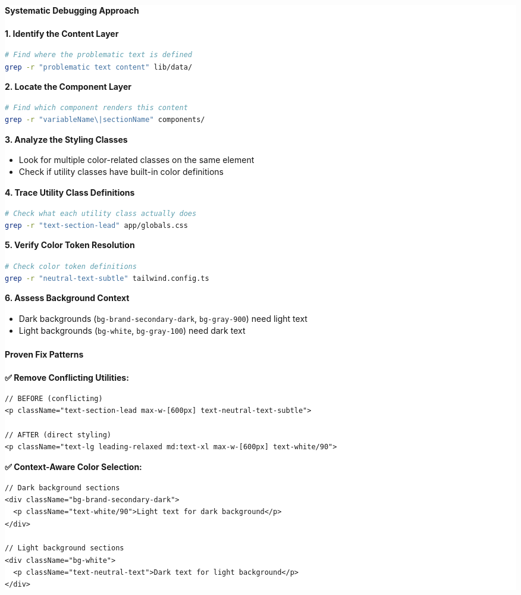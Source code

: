 #### Systematic Debugging Approach

**1. Identify the Content Layer**
```bash
# Find where the problematic text is defined
grep -r "problematic text content" lib/data/
```

**2. Locate the Component Layer**
```bash
# Find which component renders this content
grep -r "variableName\|sectionName" components/
```

**3. Analyze the Styling Classes**
- Look for multiple color-related classes on the same element
- Check if utility classes have built-in color definitions

**4. Trace Utility Class Definitions**
```bash
# Check what each utility class actually does
grep -r "text-section-lead" app/globals.css
```

**5. Verify Color Token Resolution**
```bash
# Check color token definitions
grep -r "neutral-text-subtle" tailwind.config.ts
```

**6. Assess Background Context**
- Dark backgrounds (`bg-brand-secondary-dark`, `bg-gray-900`) need light text
- Light backgrounds (`bg-white`, `bg-gray-100`) need dark text

#### Proven Fix Patterns

**✅ Remove Conflicting Utilities:**
```tsx
// BEFORE (conflicting)
<p className="text-section-lead max-w-[600px] text-neutral-text-subtle">

// AFTER (direct styling)
<p className="text-lg leading-relaxed md:text-xl max-w-[600px] text-white/90">
```

**✅ Context-Aware Color Selection:**
```tsx
// Dark background sections
<div className="bg-brand-secondary-dark">
  <p className="text-white/90">Light text for dark background</p>
</div>

// Light background sections  
<div className="bg-white">
  <p className="text-neutral-text">Dark text for light background</p>
</div>
```
